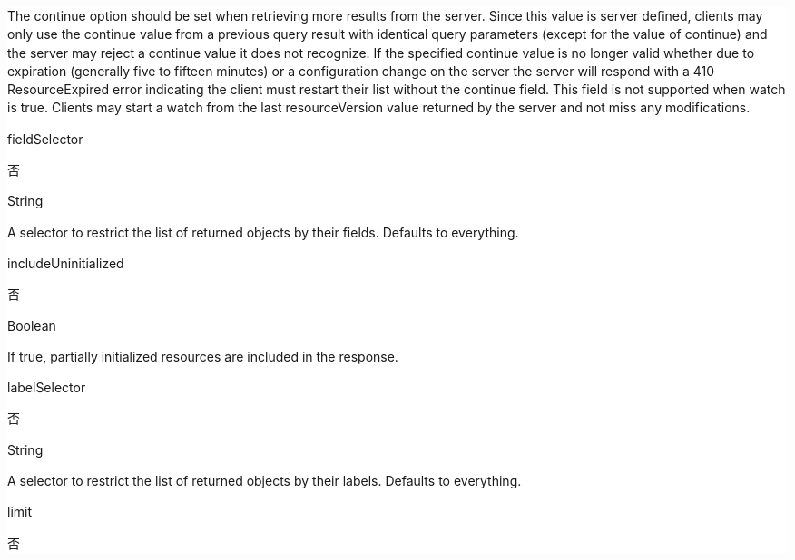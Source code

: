 <td class="cellrowborder" valign="top" width="50.949999999999996%" headers="mcps1.2.5.1.4 "><p id="p1033618300180"><a name="p1033618300180"></a><a name="p1033618300180"></a>The continue option should be set when retrieving more results from the server. Since this value is server defined, clients may only use the continue value from a previous query result with identical query parameters (except for the value of continue) and the server may reject a continue value it does not recognize. If the specified continue value is no longer valid whether due to expiration (generally five to fifteen minutes) or a configuration change on the server the server will respond with a 410 ResourceExpired error indicating the client must restart their list without the continue field. This field is not supported when watch is true. Clients may start a watch from the last resourceVersion value returned by the server and not miss any modifications.</p>
</td>
</tr>
<tr id="row832873071812"><td class="cellrowborder" valign="top" width="20.380000000000003%" headers="mcps1.2.5.1.1 "><p id="p2033712306189"><a name="p2033712306189"></a><a name="p2033712306189"></a>fieldSelector</p>
</td>
<td class="cellrowborder" valign="top" width="13.089999999999998%" headers="mcps1.2.5.1.2 "><p id="p108336268468"><a name="p108336268468"></a><a name="p108336268468"></a>否</p>
</td>
<td class="cellrowborder" valign="top" width="15.58%" headers="mcps1.2.5.1.3 "><p id="p833716303187"><a name="p833716303187"></a><a name="p833716303187"></a>String</p>
</td>
<td class="cellrowborder" valign="top" width="50.949999999999996%" headers="mcps1.2.5.1.4 "><p id="p1933910301183"><a name="p1933910301183"></a><a name="p1933910301183"></a>A selector to restrict the list of returned objects by their fields. Defaults to everything.</p>
</td>
</tr>
<tr id="row83291430161815"><td class="cellrowborder" valign="top" width="20.380000000000003%" headers="mcps1.2.5.1.1 "><p id="p1633963015187"><a name="p1633963015187"></a><a name="p1633963015187"></a>includeUninitialized</p>
</td>
<td class="cellrowborder" valign="top" width="13.089999999999998%" headers="mcps1.2.5.1.2 "><p id="p1283392620461"><a name="p1283392620461"></a><a name="p1283392620461"></a>否</p>
</td>
<td class="cellrowborder" valign="top" width="15.58%" headers="mcps1.2.5.1.3 "><p id="p11340130121818"><a name="p11340130121818"></a><a name="p11340130121818"></a>Boolean</p>
</td>
<td class="cellrowborder" valign="top" width="50.949999999999996%" headers="mcps1.2.5.1.4 "><p id="p3341133051810"><a name="p3341133051810"></a><a name="p3341133051810"></a>If true, partially initialized resources are included in the response.</p>
</td>
</tr>
<tr id="row032923015189"><td class="cellrowborder" valign="top" width="20.380000000000003%" headers="mcps1.2.5.1.1 "><p id="p16341193018180"><a name="p16341193018180"></a><a name="p16341193018180"></a>labelSelector</p>
</td>
<td class="cellrowborder" valign="top" width="13.089999999999998%" headers="mcps1.2.5.1.2 "><p id="p98348268465"><a name="p98348268465"></a><a name="p98348268465"></a>否</p>
</td>
<td class="cellrowborder" valign="top" width="15.58%" headers="mcps1.2.5.1.3 "><p id="p10341330181816"><a name="p10341330181816"></a><a name="p10341330181816"></a>String</p>
</td>
<td class="cellrowborder" valign="top" width="50.949999999999996%" headers="mcps1.2.5.1.4 "><p id="p12343203081817"><a name="p12343203081817"></a><a name="p12343203081817"></a>A selector to restrict the list of returned objects by their labels. Defaults to everything.</p>
</td>
</tr>
<tr id="row5329183014185"><td class="cellrowborder" valign="top" width="20.380000000000003%" headers="mcps1.2.5.1.1 "><p id="p33430305186"><a name="p33430305186"></a><a name="p33430305186"></a>limit</p>
</td>
<td class="cellrowborder" valign="top" width="13.089999999999998%" headers="mcps1.2.5.1.2 "><p id="p17834926174614"><a name="p17834926174614"></a><a name="p17834926174614"></a>否</p>
</td>